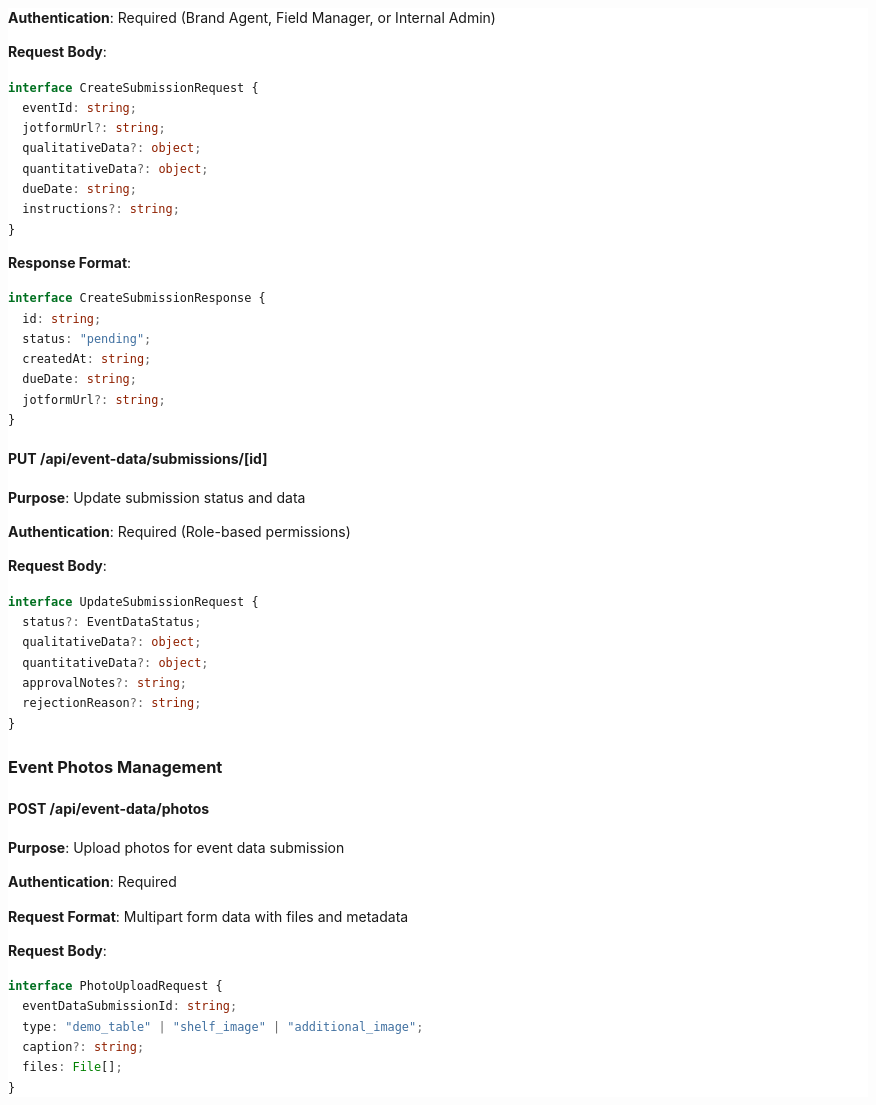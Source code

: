 **Authentication**: Required (Brand Agent, Field Manager, or Internal Admin)

**Request Body**:

```typescript
interface CreateSubmissionRequest {
  eventId: string;
  jotformUrl?: string;
  qualitativeData?: object;
  quantitativeData?: object;
  dueDate: string;
  instructions?: string;
}
```

**Response Format**:

```typescript
interface CreateSubmissionResponse {
  id: string;
  status: "pending";
  createdAt: string;
  dueDate: string;
  jotformUrl?: string;
}
```

#### PUT /api/event-data/submissions/[id]

**Purpose**: Update submission status and data

**Authentication**: Required (Role-based permissions)

**Request Body**:

```typescript
interface UpdateSubmissionRequest {
  status?: EventDataStatus;
  qualitativeData?: object;
  quantitativeData?: object;
  approvalNotes?: string;
  rejectionReason?: string;
}
```

### Event Photos Management

#### POST /api/event-data/photos

**Purpose**: Upload photos for event data submission

**Authentication**: Required

**Request Format**: Multipart form data with files and metadata

**Request Body**:

```typescript
interface PhotoUploadRequest {
  eventDataSubmissionId: string;
  type: "demo_table" | "shelf_image" | "additional_image";
  caption?: string;
  files: File[];
}
```
